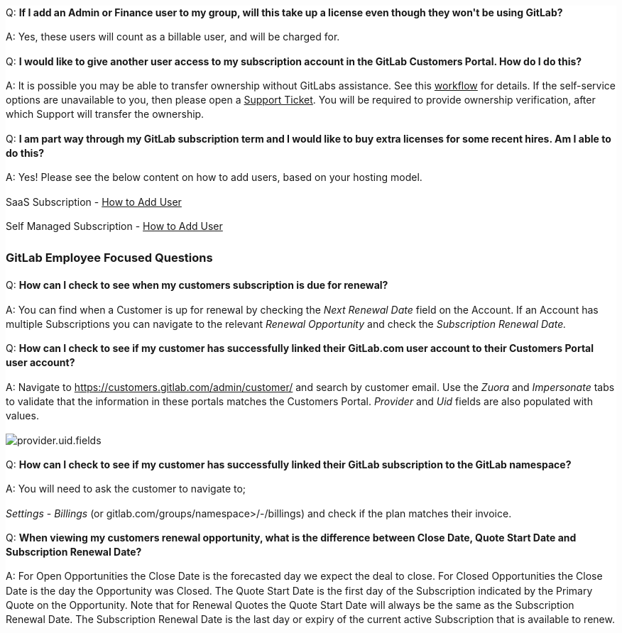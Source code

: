 Q: **If I add an Admin or Finance user to my group, will this take up a license even though they won't be using GitLab?**

A: Yes, these users will count as a billable user, and will be charged for.

Q: **I would like to give another user access to my subscription account in the GitLab Customers Portal. How do I do this?**

A: It is possible you may be able to transfer ownership without GitLabs assistance. See this [workflow](https://docs.gitlab.com/ee/subscriptions/gitlab_com/#add-or-change-subscription-contacts) for details. If the self-service options are unavailable to you, then please open a [Support Ticket](https://support.gitlab.com/hc/en-us/requests/new?ticket_form_id=360000071293). You will be required to provide ownership verification, after which Support will transfer the ownership.

Q: **I am part way through my GitLab subscription term and I would like to buy extra licenses for some recent hires. Am I able to do this?**

A:  Yes!  Please see the below content on how to add users, based on your hosting model.

SaaS Subscription - [How to Add User](https://docs.gitlab.com/ee/subscriptions/gitlab_com/#add-seats-to-subscription)

Self Managed Subscription - [How to Add User](https://docs.gitlab.com/ee/subscriptions/self_managed/#add-seats-to-a-subscription)

### GitLab Employee Focused Questions

Q: **How can I check to see when my customers subscription is due for renewal?**

A: You can find when a Customer is up for renewal by checking the *Next Renewal Date* field on the Account. If an Account has multiple Subscriptions you can navigate to the relevant *Renewal Opportunity* and check the *Subscription Renewal Date.*

Q: **How can I check to see if my customer has successfully linked their GitLab.com user account to their Customers Portal user account?**

A: Navigate to <https://customers.gitlab.com/admin/customer/> and search by customer email. Use the *Zuora* and *Impersonate* tabs to validate that the information in these portals matches the Customers Portal. *Provider* and *Uid* fields are also populated with values.

![provider.uid.fields](/images/link_subscription_v17_4.png)

Q: **How can I check to see if my customer has successfully linked their GitLab subscription to the GitLab namespace?**

A: You will need to ask the customer to navigate to;

*Settings* - *Billings* (or gitlab.com/groups/<lululemon>namespace>/-/billings) and check if the plan matches their invoice.

Q: **When viewing my customers renewal opportunity, what is the difference between Close Date, Quote Start Date and Subscription Renewal Date?**

A: For Open Opportunities the Close Date is the forecasted day we expect the deal to close. For Closed Opportunities the Close Date is the day the Opportunity was Closed. The Quote Start Date is the first day of the Subscription indicated by the Primary Quote on the Opportunity. Note that for Renewal Quotes the Quote Start Date will always be the same as the Subscription Renewal Date. The Subscription Renewal Date is the last day or expiry of the current active Subscription that is available to renew.
